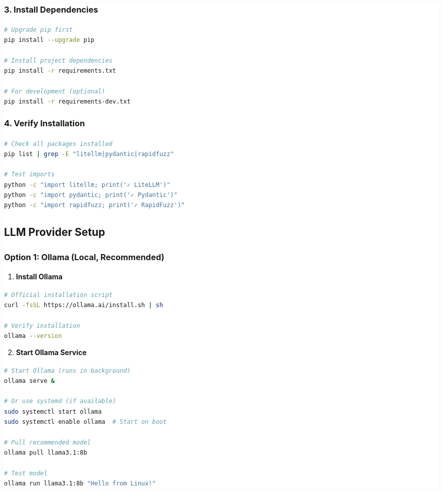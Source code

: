 ### 3. Install Dependencies

```bash
# Upgrade pip first
pip install --upgrade pip

# Install project dependencies
pip install -r requirements.txt

# For development (optional)
pip install -r requirements-dev.txt
```

### 4. Verify Installation

```bash
# Check all packages installed
pip list | grep -E "litellm|pydantic|rapidfuzz"

# Test imports
python -c "import litellm; print('✓ LiteLLM')"
python -c "import pydantic; print('✓ Pydantic')"
python -c "import rapidfuzz; print('✓ RapidFuzz')"
```

## LLM Provider Setup

### Option 1: Ollama (Local, Recommended)

1. **Install Ollama**

```bash
# Official installation script
curl -fsSL https://ollama.ai/install.sh | sh

# Verify installation
ollama --version
```

2. **Start Ollama Service**

```bash
# Start Ollama (runs in background)
ollama serve &

# Or use systemd (if available)
sudo systemctl start ollama
sudo systemctl enable ollama  # Start on boot

# Pull recommended model
ollama pull llama3.1:8b

# Test model
ollama run llama3.1:8b "Hello from Linux!"
```

